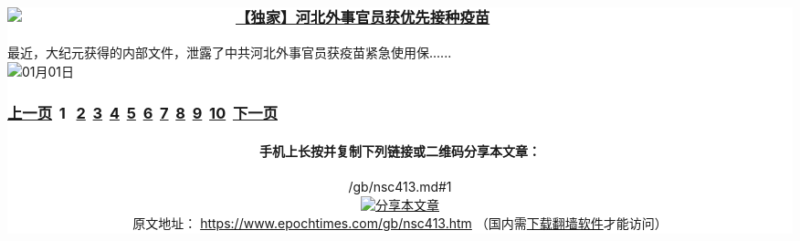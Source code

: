 <tr><td width="742"><h3><a href="/gb/21/1/1/n12658460.md#1" target="_blank"><img width="250" src="https://i.epochtimes.com/assets/uploads/2021/01/GettyImages-1207184248-600x400-320x200.jpg" align ="left"></a><a href="/gb/21/1/1/n12658460.md#1" target="_blank">【独家】河北外事官员获优先接种疫苗</a><br></h3>最近，大纪元获得的内部文件，泄露了中共河北外事官员获疫苗紧急使用保......<br><img align="bottom" src="https://raw.githubusercontent.com/fwjkkj3372/www/master/t/ntdtv/time.gif">01月01日</td></tr>  <tr><td><h3><a href="/gb/nsc413.md#1">上一页</a>&nbsp;&nbsp;1 &nbsp;&nbsp;<a href="/gb/nsc413_2.md#1">2</a>&nbsp;&nbsp;<a href="/gb/nsc413_3.md#1">3</a>&nbsp;&nbsp;<a href="/gb/nsc413_4.md#1">4</a>&nbsp;&nbsp;<a href="/gb/nsc413_5.md#1">5</a>&nbsp;&nbsp;<a href="/gb/nsc413_6.md#1">6</a>&nbsp;&nbsp;<a href="/gb/nsc413_7.md#1">7</a>&nbsp;&nbsp;<a href="/gb/nsc413_8.md#1">8</a>&nbsp;&nbsp;<a href="/gb/nsc413_9.md#1">9</a>&nbsp;&nbsp;<a href="/gb/nsc413_10.md#1">10</a>&nbsp;&nbsp;<a href="/gb/nsc413_2.md#1">下一页</a></h3></td></tr>  </table><div align="center"><h4>手机上长按并复制下列链接或二维码分享本文章：</h4>/gb/nsc413.md#1<br><a href="/gb/nsc413.md#1"><img src="https://chart.apis.google.com/chart?cht=qr&chs=240x240&choe=UTF-8&chld=M|2&chl=/gb/nsc413.md%231" title="分享本文章"></a><br>原文地址： <a href="https://www.epochtimes.com/gb/nsc413.htm">https://www.epochtimes.com/gb/nsc413.htm</a>    （国内需<a href="https://github.com/bannedbook/fanqiang/wiki">下载翻墙软件</a>才能访问）</div>